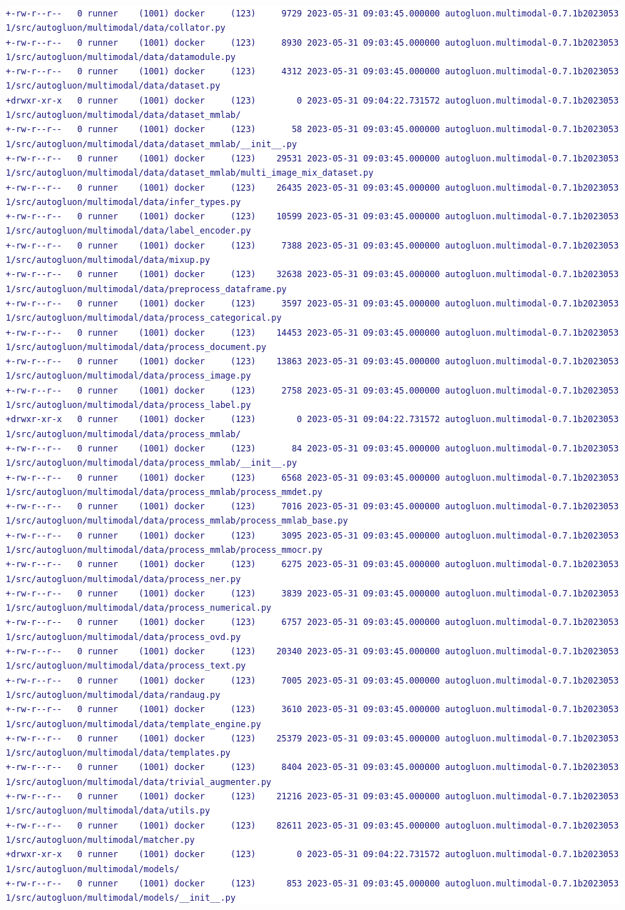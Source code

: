 ```diff
+-rw-r--r--   0 runner    (1001) docker     (123)     9729 2023-05-31 09:03:45.000000 autogluon.multimodal-0.7.1b20230531/src/autogluon/multimodal/data/collator.py
+-rw-r--r--   0 runner    (1001) docker     (123)     8930 2023-05-31 09:03:45.000000 autogluon.multimodal-0.7.1b20230531/src/autogluon/multimodal/data/datamodule.py
+-rw-r--r--   0 runner    (1001) docker     (123)     4312 2023-05-31 09:03:45.000000 autogluon.multimodal-0.7.1b20230531/src/autogluon/multimodal/data/dataset.py
+drwxr-xr-x   0 runner    (1001) docker     (123)        0 2023-05-31 09:04:22.731572 autogluon.multimodal-0.7.1b20230531/src/autogluon/multimodal/data/dataset_mmlab/
+-rw-r--r--   0 runner    (1001) docker     (123)       58 2023-05-31 09:03:45.000000 autogluon.multimodal-0.7.1b20230531/src/autogluon/multimodal/data/dataset_mmlab/__init__.py
+-rw-r--r--   0 runner    (1001) docker     (123)    29531 2023-05-31 09:03:45.000000 autogluon.multimodal-0.7.1b20230531/src/autogluon/multimodal/data/dataset_mmlab/multi_image_mix_dataset.py
+-rw-r--r--   0 runner    (1001) docker     (123)    26435 2023-05-31 09:03:45.000000 autogluon.multimodal-0.7.1b20230531/src/autogluon/multimodal/data/infer_types.py
+-rw-r--r--   0 runner    (1001) docker     (123)    10599 2023-05-31 09:03:45.000000 autogluon.multimodal-0.7.1b20230531/src/autogluon/multimodal/data/label_encoder.py
+-rw-r--r--   0 runner    (1001) docker     (123)     7388 2023-05-31 09:03:45.000000 autogluon.multimodal-0.7.1b20230531/src/autogluon/multimodal/data/mixup.py
+-rw-r--r--   0 runner    (1001) docker     (123)    32638 2023-05-31 09:03:45.000000 autogluon.multimodal-0.7.1b20230531/src/autogluon/multimodal/data/preprocess_dataframe.py
+-rw-r--r--   0 runner    (1001) docker     (123)     3597 2023-05-31 09:03:45.000000 autogluon.multimodal-0.7.1b20230531/src/autogluon/multimodal/data/process_categorical.py
+-rw-r--r--   0 runner    (1001) docker     (123)    14453 2023-05-31 09:03:45.000000 autogluon.multimodal-0.7.1b20230531/src/autogluon/multimodal/data/process_document.py
+-rw-r--r--   0 runner    (1001) docker     (123)    13863 2023-05-31 09:03:45.000000 autogluon.multimodal-0.7.1b20230531/src/autogluon/multimodal/data/process_image.py
+-rw-r--r--   0 runner    (1001) docker     (123)     2758 2023-05-31 09:03:45.000000 autogluon.multimodal-0.7.1b20230531/src/autogluon/multimodal/data/process_label.py
+drwxr-xr-x   0 runner    (1001) docker     (123)        0 2023-05-31 09:04:22.731572 autogluon.multimodal-0.7.1b20230531/src/autogluon/multimodal/data/process_mmlab/
+-rw-r--r--   0 runner    (1001) docker     (123)       84 2023-05-31 09:03:45.000000 autogluon.multimodal-0.7.1b20230531/src/autogluon/multimodal/data/process_mmlab/__init__.py
+-rw-r--r--   0 runner    (1001) docker     (123)     6568 2023-05-31 09:03:45.000000 autogluon.multimodal-0.7.1b20230531/src/autogluon/multimodal/data/process_mmlab/process_mmdet.py
+-rw-r--r--   0 runner    (1001) docker     (123)     7016 2023-05-31 09:03:45.000000 autogluon.multimodal-0.7.1b20230531/src/autogluon/multimodal/data/process_mmlab/process_mmlab_base.py
+-rw-r--r--   0 runner    (1001) docker     (123)     3095 2023-05-31 09:03:45.000000 autogluon.multimodal-0.7.1b20230531/src/autogluon/multimodal/data/process_mmlab/process_mmocr.py
+-rw-r--r--   0 runner    (1001) docker     (123)     6275 2023-05-31 09:03:45.000000 autogluon.multimodal-0.7.1b20230531/src/autogluon/multimodal/data/process_ner.py
+-rw-r--r--   0 runner    (1001) docker     (123)     3839 2023-05-31 09:03:45.000000 autogluon.multimodal-0.7.1b20230531/src/autogluon/multimodal/data/process_numerical.py
+-rw-r--r--   0 runner    (1001) docker     (123)     6757 2023-05-31 09:03:45.000000 autogluon.multimodal-0.7.1b20230531/src/autogluon/multimodal/data/process_ovd.py
+-rw-r--r--   0 runner    (1001) docker     (123)    20340 2023-05-31 09:03:45.000000 autogluon.multimodal-0.7.1b20230531/src/autogluon/multimodal/data/process_text.py
+-rw-r--r--   0 runner    (1001) docker     (123)     7005 2023-05-31 09:03:45.000000 autogluon.multimodal-0.7.1b20230531/src/autogluon/multimodal/data/randaug.py
+-rw-r--r--   0 runner    (1001) docker     (123)     3610 2023-05-31 09:03:45.000000 autogluon.multimodal-0.7.1b20230531/src/autogluon/multimodal/data/template_engine.py
+-rw-r--r--   0 runner    (1001) docker     (123)    25379 2023-05-31 09:03:45.000000 autogluon.multimodal-0.7.1b20230531/src/autogluon/multimodal/data/templates.py
+-rw-r--r--   0 runner    (1001) docker     (123)     8404 2023-05-31 09:03:45.000000 autogluon.multimodal-0.7.1b20230531/src/autogluon/multimodal/data/trivial_augmenter.py
+-rw-r--r--   0 runner    (1001) docker     (123)    21216 2023-05-31 09:03:45.000000 autogluon.multimodal-0.7.1b20230531/src/autogluon/multimodal/data/utils.py
+-rw-r--r--   0 runner    (1001) docker     (123)    82611 2023-05-31 09:03:45.000000 autogluon.multimodal-0.7.1b20230531/src/autogluon/multimodal/matcher.py
+drwxr-xr-x   0 runner    (1001) docker     (123)        0 2023-05-31 09:04:22.731572 autogluon.multimodal-0.7.1b20230531/src/autogluon/multimodal/models/
+-rw-r--r--   0 runner    (1001) docker     (123)      853 2023-05-31 09:03:45.000000 autogluon.multimodal-0.7.1b20230531/src/autogluon/multimodal/models/__init__.py
```